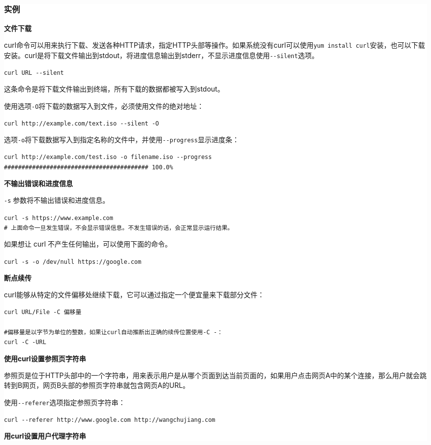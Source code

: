 
### 实例

**文件下载**

curl命令可以用来执行下载、发送各种HTTP请求，指定HTTP头部等操作。如果系统没有curl可以使用`yum install curl`安装，也可以下载安装。curl是将下载文件输出到stdout，将进度信息输出到stderr，不显示进度信息使用`--silent`选项。

```shell
curl URL --silent
```

这条命令是将下载文件输出到终端，所有下载的数据都被写入到stdout。

使用选项`-O`将下载的数据写入到文件，必须使用文件的绝对地址：

```shell
curl http://example.com/text.iso --silent -O
```

选项`-o`将下载数据写入到指定名称的文件中，并使用`--progress`显示进度条：

```shell
curl http://example.com/test.iso -o filename.iso --progress
######################################### 100.0%
```

**不输出错误和进度信息**

`-s` 参数将不输出错误和进度信息。

```shell
curl -s https://www.example.com
# 上面命令一旦发生错误，不会显示错误信息。不发生错误的话，会正常显示运行结果。
```

如果想让 curl 不产生任何输出，可以使用下面的命令。

```shell
curl -s -o /dev/null https://google.com
```
**断点续传**

curl能够从特定的文件偏移处继续下载，它可以通过指定一个便宜量来下载部分文件：

```shell
curl URL/File -C 偏移量

#偏移量是以字节为单位的整数，如果让curl自动推断出正确的续传位置使用-C -：
curl -C -URL
```

**使用curl设置参照页字符串**

参照页是位于HTTP头部中的一个字符串，用来表示用户是从哪个页面到达当前页面的，如果用户点击网页A中的某个连接，那么用户就会跳转到B网页，网页B头部的参照页字符串就包含网页A的URL。

使用`--referer`选项指定参照页字符串：

```shell
curl --referer http://www.google.com http://wangchujiang.com
```

**用curl设置用户代理字符串**
